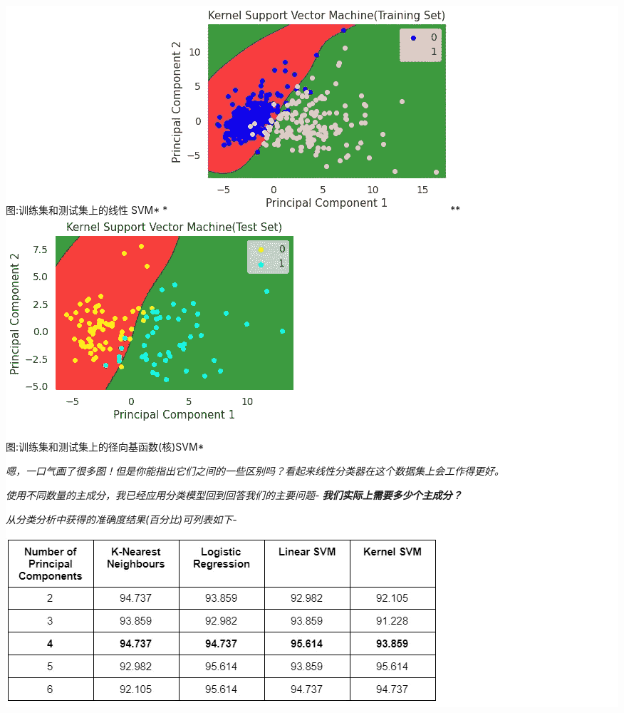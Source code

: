 图:训练集和测试集上的线性 SVM* *![](img/bf1c2be116c206c8b99609be3319d1ab.png)**![](img/88ac90808f97ddf6eee65c3c6dc8eb08.png)

图:训练集和测试集上的径向基函数(核)SVM* 

*嗯，一口气画了很多图！但是你能指出它们之间的一些区别吗？看起来线性分类器在这个数据集上会工作得更好。*

*使用不同数量的主成分，我已经应用分类模型回到回答我们的主要问题- **我们实际上需要多少个主成分？***

*从分类分析中获得的准确度结果(百分比)可列表如下-*

*![](img/4a31efbc6bc45a260e4df30f7975221c.png)*

